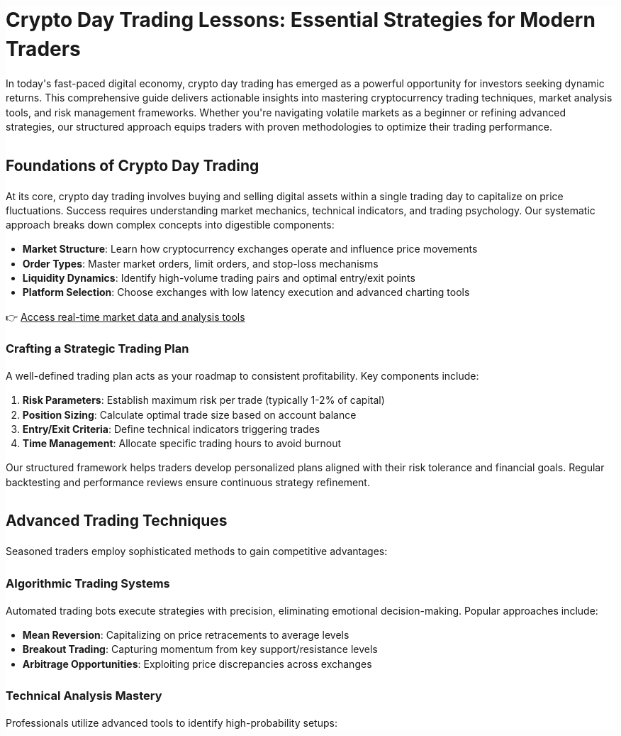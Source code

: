 # Crypto Day Trading Lessons: Essential Strategies for Modern Traders

In today's fast-paced digital economy, crypto day trading has emerged as a powerful opportunity for investors seeking dynamic returns. This comprehensive guide delivers actionable insights into mastering cryptocurrency trading techniques, market analysis tools, and risk management frameworks. Whether you're navigating volatile markets as a beginner or refining advanced strategies, our structured approach equips traders with proven methodologies to optimize their trading performance.

## Foundations of Crypto Day Trading

At its core, crypto day trading involves buying and selling digital assets within a single trading day to capitalize on price fluctuations. Success requires understanding market mechanics, technical indicators, and trading psychology. Our systematic approach breaks down complex concepts into digestible components:

- **Market Structure**: Learn how cryptocurrency exchanges operate and influence price movements
- **Order Types**: Master market orders, limit orders, and stop-loss mechanisms
- **Liquidity Dynamics**: Identify high-volume trading pairs and optimal entry/exit points
- **Platform Selection**: Choose exchanges with low latency execution and advanced charting tools

👉 [Access real-time market data and analysis tools](https://bit.ly/okx-bonus)

### Crafting a Strategic Trading Plan

A well-defined trading plan acts as your roadmap to consistent profitability. Key components include:

1. **Risk Parameters**: Establish maximum risk per trade (typically 1-2% of capital)
2. **Position Sizing**: Calculate optimal trade size based on account balance
3. **Entry/Exit Criteria**: Define technical indicators triggering trades
4. **Time Management**: Allocate specific trading hours to avoid burnout

Our structured framework helps traders develop personalized plans aligned with their risk tolerance and financial goals. Regular backtesting and performance reviews ensure continuous strategy refinement.

## Advanced Trading Techniques

Seasoned traders employ sophisticated methods to gain competitive advantages:

### Algorithmic Trading Systems
Automated trading bots execute strategies with precision, eliminating emotional decision-making. Popular approaches include:

- **Mean Reversion**: Capitalizing on price retracements to average levels
- **Breakout Trading**: Capturing momentum from key support/resistance levels
- **Arbitrage Opportunities**: Exploiting price discrepancies across exchanges

### Technical Analysis Mastery
Professionals utilize advanced tools to identify high-probability setups:
